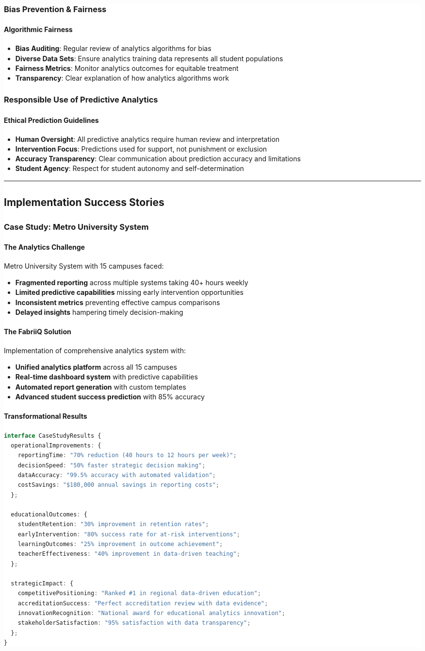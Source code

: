 ### Bias Prevention & Fairness

#### **Algorithmic Fairness**
- **Bias Auditing**: Regular review of analytics algorithms for bias
- **Diverse Data Sets**: Ensure analytics training data represents all student populations
- **Fairness Metrics**: Monitor analytics outcomes for equitable treatment
- **Transparency**: Clear explanation of how analytics algorithms work

### Responsible Use of Predictive Analytics

#### **Ethical Prediction Guidelines**
- **Human Oversight**: All predictive analytics require human review and interpretation
- **Intervention Focus**: Predictions used for support, not punishment or exclusion
- **Accuracy Transparency**: Clear communication about prediction accuracy and limitations
- **Student Agency**: Respect for student autonomy and self-determination

---

## Implementation Success Stories

### Case Study: Metro University System

#### **The Analytics Challenge**
Metro University System with 15 campuses faced:
- **Fragmented reporting** across multiple systems taking 40+ hours weekly
- **Limited predictive capabilities** missing early intervention opportunities
- **Inconsistent metrics** preventing effective campus comparisons
- **Delayed insights** hampering timely decision-making

#### **The FabriiQ Solution**
Implementation of comprehensive analytics system with:
- **Unified analytics platform** across all 15 campuses
- **Real-time dashboard system** with predictive capabilities
- **Automated report generation** with custom templates
- **Advanced student success prediction** with 85% accuracy

#### **Transformational Results**
```typescript
interface CaseStudyResults {
  operationalImprovements: {
    reportingTime: "70% reduction (40 hours to 12 hours per week)";
    decisionSpeed: "50% faster strategic decision making";
    dataAccuracy: "99.5% accuracy with automated validation";
    costSavings: "$180,000 annual savings in reporting costs";
  };
  
  educationalOutcomes: {
    studentRetention: "30% improvement in retention rates";
    earlyIntervention: "80% success rate for at-risk interventions";
    learningOutcomes: "25% improvement in outcome achievement";
    teacherEffectiveness: "40% improvement in data-driven teaching";
  };
  
  strategicImpact: {
    competitivePositioning: "Ranked #1 in regional data-driven education";
    accreditationSuccess: "Perfect accreditation review with data evidence";
    innovationRecognition: "National award for educational analytics innovation";
    stakeholderSatisfaction: "95% satisfaction with data transparency";
  };
}
```
